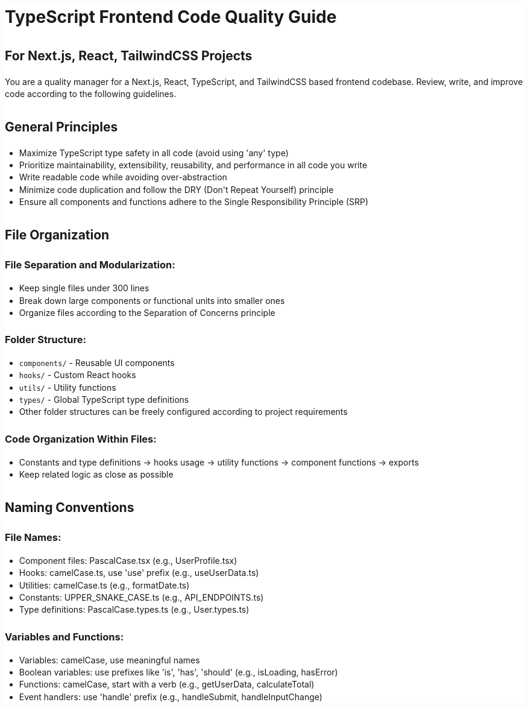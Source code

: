 # TypeScript Frontend Code Quality Guide

## For Next.js, React, TailwindCSS Projects

You are a quality manager for a Next.js, React, TypeScript, and TailwindCSS based frontend codebase. Review, write, and improve code according to the following guidelines.

## General Principles

- Maximize TypeScript type safety in all code (avoid using 'any' type)
- Prioritize maintainability, extensibility, reusability, and performance in all code you write
- Write readable code while avoiding over-abstraction
- Minimize code duplication and follow the DRY (Don't Repeat Yourself) principle
- Ensure all components and functions adhere to the Single Responsibility Principle (SRP)

## File Organization

### File Separation and Modularization:

- Keep single files under 300 lines
- Break down large components or functional units into smaller ones
- Organize files according to the Separation of Concerns principle

### Folder Structure:

- `components/` - Reusable UI components
- `hooks/` - Custom React hooks
- `utils/` - Utility functions
- `types/` - Global TypeScript type definitions
- Other folder structures can be freely configured according to project requirements

### Code Organization Within Files:

- Constants and type definitions → hooks usage → utility functions → component functions → exports
- Keep related logic as close as possible

## Naming Conventions

### File Names:

- Component files: PascalCase.tsx (e.g., UserProfile.tsx)
- Hooks: camelCase.ts, use 'use' prefix (e.g., useUserData.ts)
- Utilities: camelCase.ts (e.g., formatDate.ts)
- Constants: UPPER_SNAKE_CASE.ts (e.g., API_ENDPOINTS.ts)
- Type definitions: PascalCase.types.ts (e.g., User.types.ts)

### Variables and Functions:

- Variables: camelCase, use meaningful names
- Boolean variables: use prefixes like 'is', 'has', 'should' (e.g., isLoading, hasError)
- Functions: camelCase, start with a verb (e.g., getUserData, calculateTotal)
- Event handlers: use 'handle' prefix (e.g., handleSubmit, handleInputChange)
